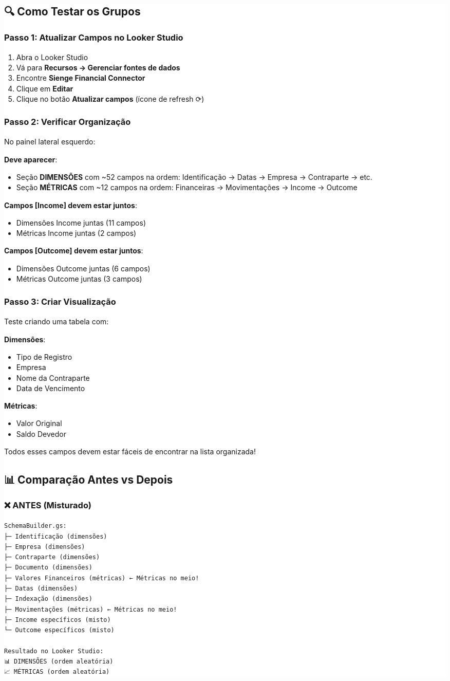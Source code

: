 ## 🔍 Como Testar os Grupos

### Passo 1: Atualizar Campos no Looker Studio

1. Abra o Looker Studio
2. Vá para **Recursos → Gerenciar fontes de dados**
3. Encontre **Sienge Financial Connector**
4. Clique em **Editar**
5. Clique no botão **Atualizar campos** (ícone de refresh ⟳)

### Passo 2: Verificar Organização

No painel lateral esquerdo:

**Deve aparecer**:
- Seção **DIMENSÕES** com ~52 campos na ordem: Identificação → Datas → Empresa → Contraparte → etc.
- Seção **MÉTRICAS** com ~12 campos na ordem: Financeiras → Movimentações → Income → Outcome

**Campos [Income] devem estar juntos**:
- Dimensões Income juntas (11 campos)
- Métricas Income juntas (2 campos)

**Campos [Outcome] devem estar juntos**:
- Dimensões Outcome juntas (6 campos)
- Métricas Outcome juntas (3 campos)

### Passo 3: Criar Visualização

Teste criando uma tabela com:

**Dimensões**:
- Tipo de Registro
- Empresa
- Nome da Contraparte
- Data de Vencimento

**Métricas**:
- Valor Original
- Saldo Devedor

Todos esses campos devem estar fáceis de encontrar na lista organizada!

## 📊 Comparação Antes vs Depois

### ❌ ANTES (Misturado)

```
SchemaBuilder.gs:
├─ Identificação (dimensões)
├─ Empresa (dimensões)
├─ Contraparte (dimensões)
├─ Documento (dimensões)
├─ Valores Financeiros (métricas) ← Métricas no meio!
├─ Datas (dimensões)
├─ Indexação (dimensões)
├─ Movimentações (métricas) ← Métricas no meio!
├─ Income específicos (misto)
└─ Outcome específicos (misto)

Resultado no Looker Studio:
📊 DIMENSÕES (ordem aleatória)
📈 MÉTRICAS (ordem aleatória)
```
